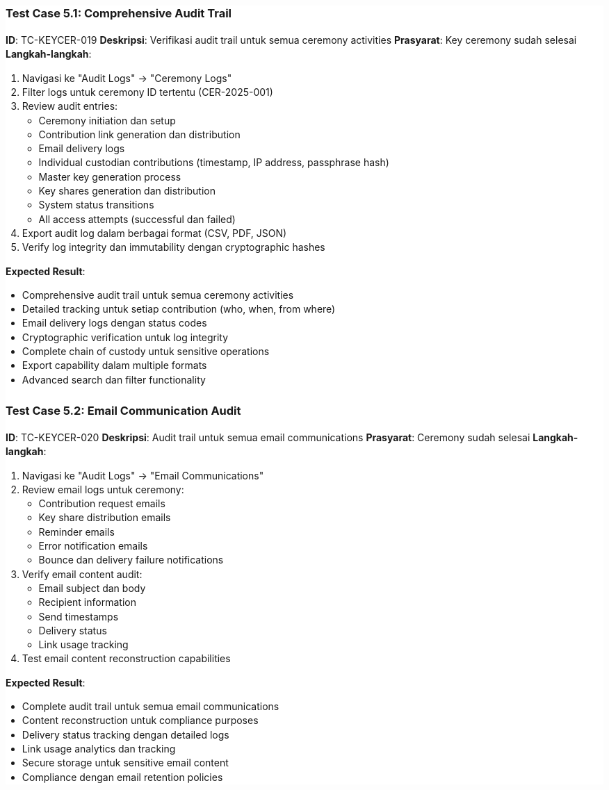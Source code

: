 ### Test Case 5.1: Comprehensive Audit Trail
**ID**: TC-KEYCER-019
**Deskripsi**: Verifikasi audit trail untuk semua ceremony activities
**Prasyarat**: Key ceremony sudah selesai
**Langkah-langkah**:
1. Navigasi ke "Audit Logs" → "Ceremony Logs"
2. Filter logs untuk ceremony ID tertentu (CER-2025-001)
3. Review audit entries:
   - Ceremony initiation dan setup
   - Contribution link generation dan distribution
   - Email delivery logs
   - Individual custodian contributions (timestamp, IP address, passphrase hash)
   - Master key generation process
   - Key shares generation dan distribution
   - System status transitions
   - All access attempts (successful dan failed)
4. Export audit log dalam berbagai format (CSV, PDF, JSON)
5. Verify log integrity dan immutability dengan cryptographic hashes

**Expected Result**:
- Comprehensive audit trail untuk semua ceremony activities
- Detailed tracking untuk setiap contribution (who, when, from where)
- Email delivery logs dengan status codes
- Cryptographic verification untuk log integrity
- Complete chain of custody untuk sensitive operations
- Export capability dalam multiple formats
- Advanced search dan filter functionality

### Test Case 5.2: Email Communication Audit
**ID**: TC-KEYCER-020
**Deskripsi**: Audit trail untuk semua email communications
**Prasyarat**: Ceremony sudah selesai
**Langkah-langkah**:
1. Navigasi ke "Audit Logs" → "Email Communications"
2. Review email logs untuk ceremony:
   - Contribution request emails
   - Key share distribution emails
   - Reminder emails
   - Error notification emails
   - Bounce dan delivery failure notifications
3. Verify email content audit:
   - Email subject dan body
   - Recipient information
   - Send timestamps
   - Delivery status
   - Link usage tracking
4. Test email content reconstruction capabilities

**Expected Result**:
- Complete audit trail untuk semua email communications
- Content reconstruction untuk compliance purposes
- Delivery status tracking dengan detailed logs
- Link usage analytics dan tracking
- Secure storage untuk sensitive email content
- Compliance dengan email retention policies
